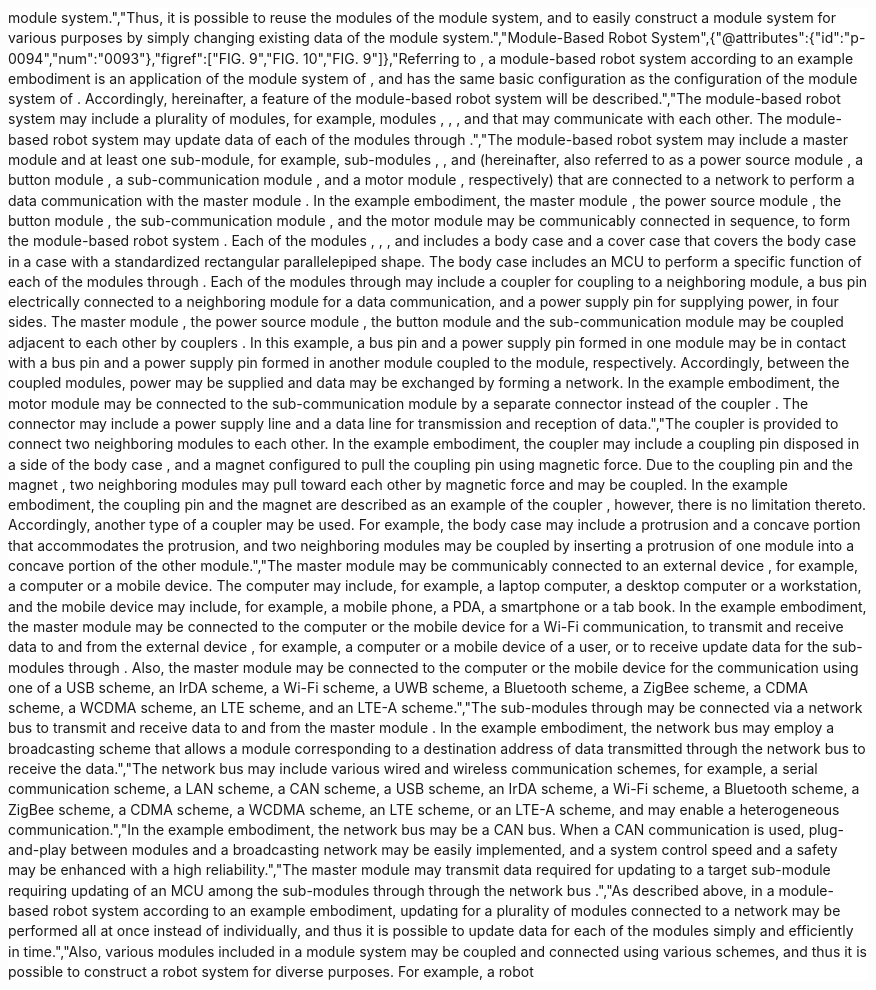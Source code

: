 module system.","Thus, it is possible to reuse the modules of the module system, and to easily construct a module system for various purposes by simply changing existing data of the module system.","Module-Based Robot System",{"@attributes":{"id":"p-0094","num":"0093"},"figref":["FIG. 9","FIG. 10","FIG. 9"]},"Referring to , a module-based robot system  according to an example embodiment is an application of the module system  of , and has the same basic configuration as the configuration of the module system  of . Accordingly, hereinafter, a feature of the module-based robot system  will be described.","The module-based robot system  may include a plurality of modules, for example, modules , , ,  and  that may communicate with each other. The module-based robot system  may update data of each of the modules  through .","The module-based robot system  may include a master module  and at least one sub-module, for example, sub-modules , ,  and  (hereinafter, also referred to as a power source module , a button module , a sub-communication module , and a motor module , respectively) that are connected to a network to perform a data communication with the master module . In the example embodiment, the master module , the power source module , the button module , the sub-communication module , and the motor module  may be communicably connected in sequence, to form the module-based robot system . Each of the modules , , ,  and  includes a body case and a cover case that covers the body case in a case  with a standardized rectangular parallelepiped shape. The body case includes an MCU  to perform a specific function of each of the modules  through . Each of the modules  through  may include a coupler  for coupling to a neighboring module, a bus pin  electrically connected to a neighboring module for a data communication, and a power supply pin  for supplying power, in four sides. The master module , the power source module , the button module  and the sub-communication module  may be coupled adjacent to each other by couplers . In this example, a bus pin  and a power supply pin  formed in one module may be in contact with a bus pin  and a power supply pin  formed in another module coupled to the module, respectively. Accordingly, between the coupled modules, power may be supplied and data may be exchanged by forming a network. In the example embodiment, the motor module  may be connected to the sub-communication module  by a separate connector  instead of the coupler . The connector  may include a power supply line and a data line for transmission and reception of data.","The coupler  is provided to connect two neighboring modules to each other. In the example embodiment, the coupler  may include a coupling pin  disposed in a side of the body case , and a magnet  configured to pull the coupling pin  using magnetic force. Due to the coupling pin  and the magnet , two neighboring modules may pull toward each other by magnetic force and may be coupled. In the example embodiment, the coupling pin  and the magnet  are described as an example of the coupler , however, there is no limitation thereto. Accordingly, another type of a coupler may be used. For example, the body case may include a protrusion and a concave portion that accommodates the protrusion, and two neighboring modules may be coupled by inserting a protrusion of one module into a concave portion of the other module.","The master module  may be communicably connected to an external device , for example, a computer or a mobile device. The computer may include, for example, a laptop computer, a desktop computer or a workstation, and the mobile device may include, for example, a mobile phone, a PDA, a smartphone or a tab book. In the example embodiment, the master module  may be connected to the computer or the mobile device for a Wi-Fi communication, to transmit and receive data to and from the external device , for example, a computer or a mobile device of a user, or to receive update data for the sub-modules  through . Also, the master module  may be connected to the computer or the mobile device for the communication  using one of a USB scheme, an IrDA scheme, a Wi-Fi scheme, a UWB scheme, a Bluetooth scheme, a ZigBee scheme, a CDMA scheme, a WCDMA scheme, an LTE scheme, and an LTE-A scheme.","The sub-modules  through  may be connected via a network bus  to transmit and receive data to and from the master module . In the example embodiment, the network bus  may employ a broadcasting scheme that allows a module corresponding to a destination address of data transmitted through the network bus  to receive the data.","The network bus  may include various wired and wireless communication schemes, for example, a serial communication scheme, a LAN scheme, a CAN scheme, a USB scheme, an IrDA scheme, a Wi-Fi scheme, a Bluetooth scheme, a ZigBee scheme, a CDMA scheme, a WCDMA scheme, an LTE scheme, or an LTE-A scheme, and may enable a heterogeneous communication.","In the example embodiment, the network bus  may be a CAN bus. When a CAN communication is used, plug-and-play between modules and a broadcasting network may be easily implemented, and a system control speed and a safety may be enhanced with a high reliability.","The master module  may transmit data required for updating to a target sub-module requiring updating of an MCU  among the sub-modules  through  through the network bus .","As described above, in a module-based robot system according to an example embodiment, updating for a plurality of modules connected to a network may be performed all at once instead of individually, and thus it is possible to update data for each of the modules simply and efficiently in time.","Also, various modules included in a module system may be coupled and connected using various schemes, and thus it is possible to construct a robot system for diverse purposes. For example, a robot
